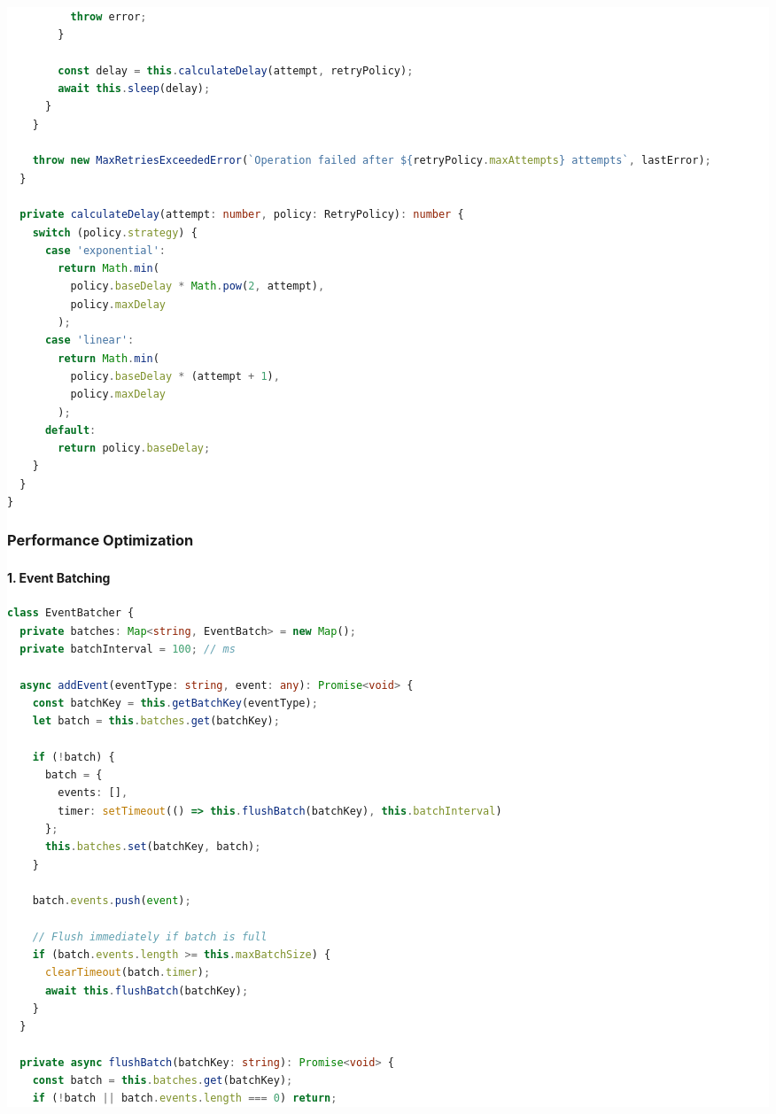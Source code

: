 ```typescript
          throw error;
        }
        
        const delay = this.calculateDelay(attempt, retryPolicy);
        await this.sleep(delay);
      }
    }
    
    throw new MaxRetriesExceededError(`Operation failed after ${retryPolicy.maxAttempts} attempts`, lastError);
  }
  
  private calculateDelay(attempt: number, policy: RetryPolicy): number {
    switch (policy.strategy) {
      case 'exponential':
        return Math.min(
          policy.baseDelay * Math.pow(2, attempt),
          policy.maxDelay
        );
      case 'linear':
        return Math.min(
          policy.baseDelay * (attempt + 1),
          policy.maxDelay
        );
      default:
        return policy.baseDelay;
    }
  }
}
```

### Performance Optimization

#### 1. **Event Batching**
```typescript
class EventBatcher {
  private batches: Map<string, EventBatch> = new Map();
  private batchInterval = 100; // ms
  
  async addEvent(eventType: string, event: any): Promise<void> {
    const batchKey = this.getBatchKey(eventType);
    let batch = this.batches.get(batchKey);
    
    if (!batch) {
      batch = {
        events: [],
        timer: setTimeout(() => this.flushBatch(batchKey), this.batchInterval)
      };
      this.batches.set(batchKey, batch);
    }
    
    batch.events.push(event);
    
    // Flush immediately if batch is full
    if (batch.events.length >= this.maxBatchSize) {
      clearTimeout(batch.timer);
      await this.flushBatch(batchKey);
    }
  }
  
  private async flushBatch(batchKey: string): Promise<void> {
    const batch = this.batches.get(batchKey);
    if (!batch || batch.events.length === 0) return;
```